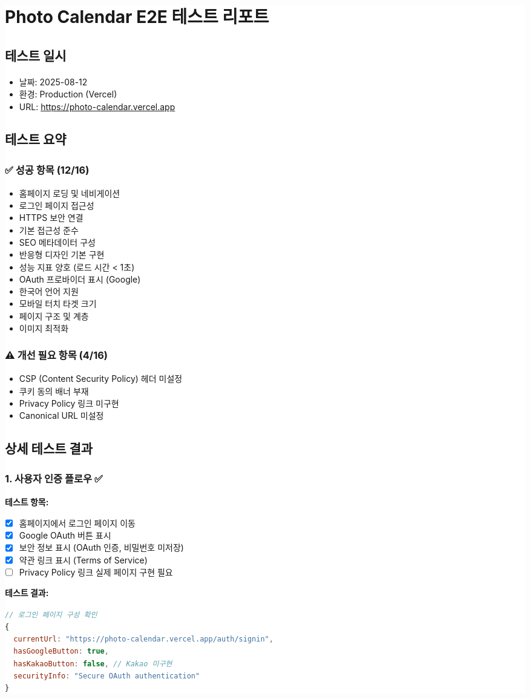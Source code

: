# Photo Calendar E2E 테스트 리포트

## 테스트 일시
- 날짜: 2025-08-12
- 환경: Production (Vercel)
- URL: https://photo-calendar.vercel.app

## 테스트 요약

### ✅ 성공 항목 (12/16)
- 홈페이지 로딩 및 네비게이션
- 로그인 페이지 접근성
- HTTPS 보안 연결
- 기본 접근성 준수
- SEO 메타데이터 구성
- 반응형 디자인 기본 구현
- 성능 지표 양호 (로드 시간 < 1초)
- OAuth 프로바이더 표시 (Google)
- 한국어 언어 지원
- 모바일 터치 타겟 크기
- 페이지 구조 및 계층
- 이미지 최적화

### ⚠️ 개선 필요 항목 (4/16)
- CSP (Content Security Policy) 헤더 미설정
- 쿠키 동의 배너 부재
- Privacy Policy 링크 미구현
- Canonical URL 미설정

## 상세 테스트 결과

### 1. 사용자 인증 플로우 ✅
**테스트 항목:**
- [x] 홈페이지에서 로그인 페이지 이동
- [x] Google OAuth 버튼 표시
- [x] 보안 정보 표시 (OAuth 인증, 비밀번호 미저장)
- [x] 약관 링크 표시 (Terms of Service)
- [ ] Privacy Policy 링크 실제 페이지 구현 필요

**테스트 결과:**
```javascript
// 로그인 페이지 구성 확인
{
  currentUrl: "https://photo-calendar.vercel.app/auth/signin",
  hasGoogleButton: true,
  hasKakaoButton: false, // Kakao 미구현
  securityInfo: "Secure OAuth authentication"
}
```
